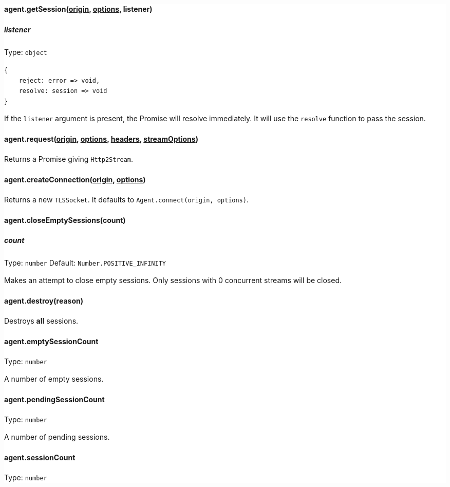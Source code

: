 #### agent.getSession([origin](#origin), [options](options-1), listener)

##### listener

Type: `object`

```
{
	reject: error => void,
	resolve: session => void
}
```

If the `listener` argument is present, the Promise will resolve immediately. It will use the `resolve` function to pass the session.

#### agent.request([origin](#origin), [options](#options-1), [headers](https://nodejs.org/api/http2.html#http2_headers_object), [streamOptions](https://nodejs.org/api/http2.html#http2_clienthttp2session_request_headers_options))

Returns a Promise giving `Http2Stream`.

#### agent.createConnection([origin](#origin), [options](#options-1))

Returns a new `TLSSocket`. It defaults to `Agent.connect(origin, options)`.

#### agent.closeEmptySessions(count)

##### count

Type: `number`
Default: `Number.POSITIVE_INFINITY`

Makes an attempt to close empty sessions. Only sessions with 0 concurrent streams will be closed.

#### agent.destroy(reason)

Destroys **all** sessions.

#### agent.emptySessionCount

Type: `number`

A number of empty sessions.

#### agent.pendingSessionCount

Type: `number`

A number of pending sessions.

#### agent.sessionCount

Type: `number`
